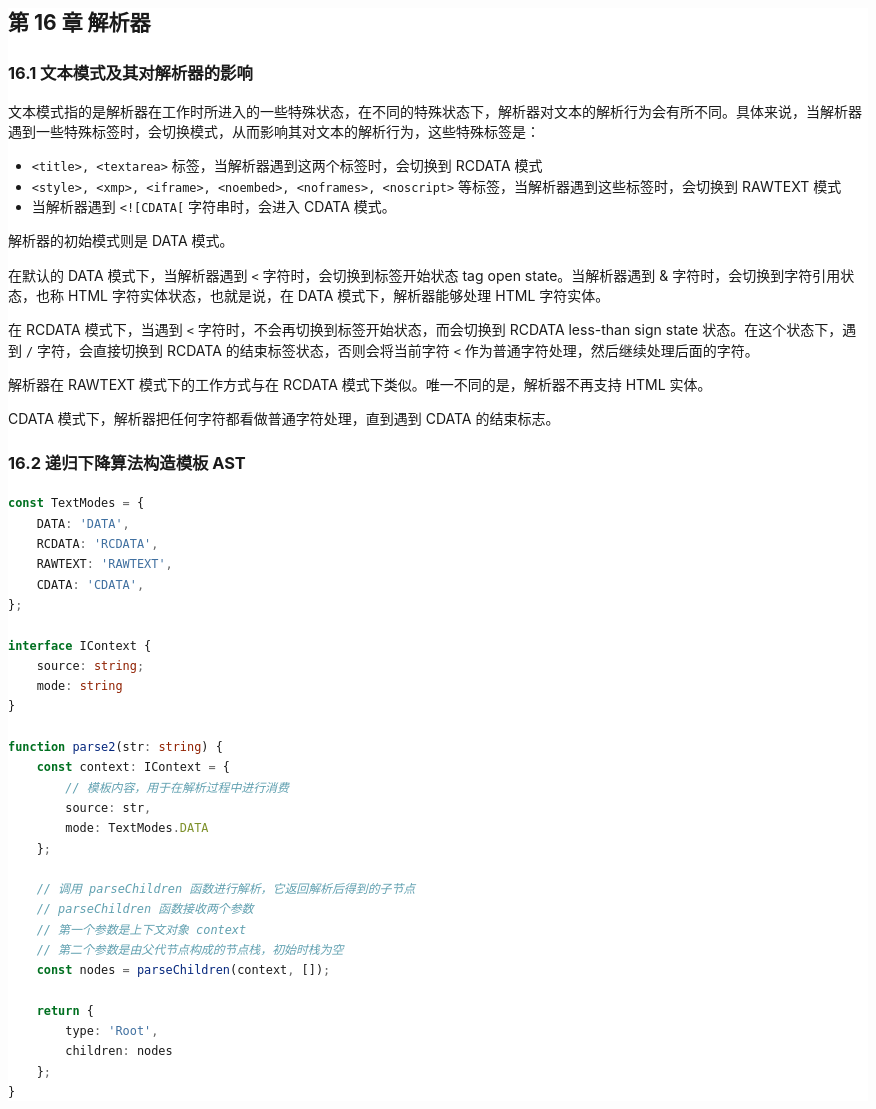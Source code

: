 
## 第 16 章 解析器

### 16.1 文本模式及其对解析器的影响

文本模式指的是解析器在工作时所进入的一些特殊状态，在不同的特殊状态下，解析器对文本的解析行为会有所不同。具体来说，当解析器遇到一些特殊标签时，会切换模式，从而影响其对文本的解析行为，这些特殊标签是：   

- `<title>, <textarea>` 标签，当解析器遇到这两个标签时，会切换到 RCDATA 模式
- `<style>, <xmp>, <iframe>, <noembed>, <noframes>, <noscript>` 等标签，当解析器遇到这些标签时，会切换到 RAWTEXT 模式
- 当解析器遇到 `<![CDATA[` 字符串时，会进入 CDATA 模式。    

解析器的初始模式则是 DATA 模式。    

在默认的 DATA 模式下，当解析器遇到 `<` 字符时，会切换到标签开始状态 tag open state。当解析器遇到 & 字符时，会切换到字符引用状态，也称 HTML 字符实体状态，也就是说，在 DATA 模式下，解析器能够处理 HTML 字符实体。    

在 RCDATA 模式下，当遇到 `<` 字符时，不会再切换到标签开始状态，而会切换到 RCDATA less-than sign state 状态。在这个状态下，遇到 `/` 字符，会直接切换到 RCDATA 的结束标签状态，否则会将当前字符 `<` 作为普通字符处理，然后继续处理后面的字符。    

解析器在 RAWTEXT 模式下的工作方式与在 RCDATA 模式下类似。唯一不同的是，解析器不再支持 HTML 实体。   

CDATA 模式下，解析器把任何字符都看做普通字符处理，直到遇到 CDATA 的结束标志。    

### 16.2 递归下降算法构造模板 AST    

```ts
const TextModes = {
    DATA: 'DATA',
    RCDATA: 'RCDATA',
    RAWTEXT: 'RAWTEXT',
    CDATA: 'CDATA',
};

interface IContext { 
    source: string;
    mode: string
}

function parse2(str: string) {
    const context: IContext = {
        // 模板内容，用于在解析过程中进行消费
        source: str,
        mode: TextModes.DATA
    };

    // 调用 parseChildren 函数进行解析，它返回解析后得到的子节点
    // parseChildren 函数接收两个参数
    // 第一个参数是上下文对象 context
    // 第二个参数是由父代节点构成的节点栈，初始时栈为空
    const nodes = parseChildren(context, []);

    return {
        type: 'Root',
        children: nodes
    };
}
```    
